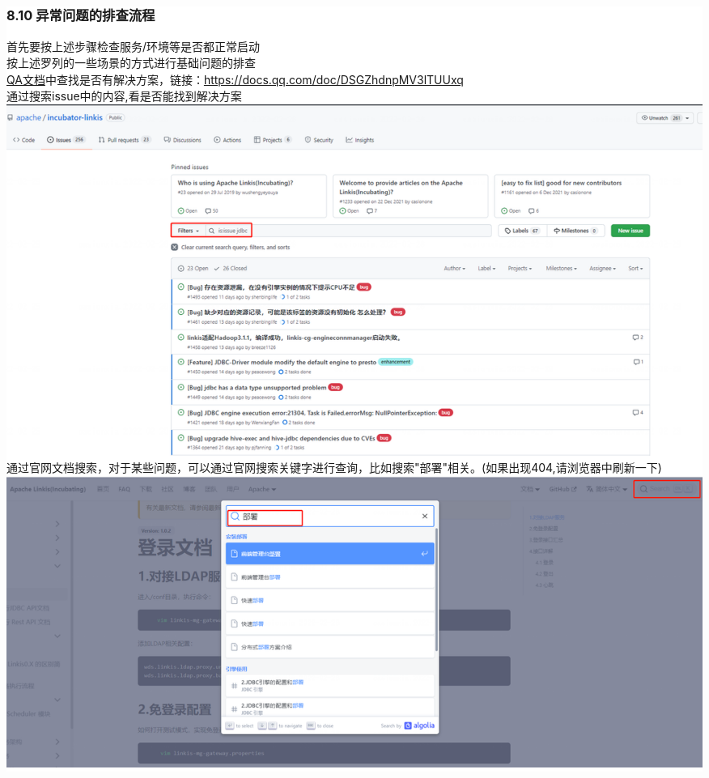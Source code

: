 ### 8.10 异常问题的排查流程

首先要按上述步骤检查服务/环境等是否都正常启动  
按上述罗列的一些场景的方式进行基础问题的排查  
[QA文档](https://docs.qq.com/doc/DSGZhdnpMV3lTUUxq)中查找是否有解决方案，链接：https://docs.qq.com/doc/DSGZhdnpMV3lTUUxq  
通过搜索issue中的内容,看是否能找到解决方案        
![issues](images/issues.png)    
通过官网文档搜索，对于某些问题，可以通过官网搜索关键字进行查询，比如搜索"部署"相关。(如果出现404,请浏览器中刷新一下)          
![search](images/search.png)
